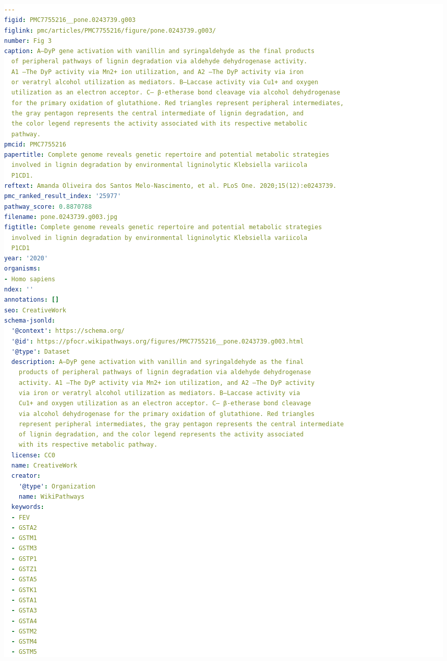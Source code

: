 ```yaml
---
figid: PMC7755216__pone.0243739.g003
figlink: pmc/articles/PMC7755216/figure/pone.0243739.g003/
number: Fig 3
caption: A—DyP gene activation with vanillin and syringaldehyde as the final products
  of peripheral pathways of lignin degradation via aldehyde dehydrogenase activity.
  A1 –The DyP activity via Mn2+ ion utilization, and A2 –The DyP activity via iron
  or veratryl alcohol utilization as mediators. B—Laccase activity via Cu1+ and oxygen
  utilization as an electron acceptor. C– β-etherase bond cleavage via alcohol dehydrogenase
  for the primary oxidation of glutathione. Red triangles represent peripheral intermediates,
  the gray pentagon represents the central intermediate of lignin degradation, and
  the color legend represents the activity associated with its respective metabolic
  pathway.
pmcid: PMC7755216
papertitle: Complete genome reveals genetic repertoire and potential metabolic strategies
  involved in lignin degradation by environmental ligninolytic Klebsiella variicola
  P1CD1.
reftext: Amanda Oliveira dos Santos Melo-Nascimento, et al. PLoS One. 2020;15(12):e0243739.
pmc_ranked_result_index: '25977'
pathway_score: 0.8870788
filename: pone.0243739.g003.jpg
figtitle: Complete genome reveals genetic repertoire and potential metabolic strategies
  involved in lignin degradation by environmental ligninolytic Klebsiella variicola
  P1CD1
year: '2020'
organisms:
- Homo sapiens
ndex: ''
annotations: []
seo: CreativeWork
schema-jsonld:
  '@context': https://schema.org/
  '@id': https://pfocr.wikipathways.org/figures/PMC7755216__pone.0243739.g003.html
  '@type': Dataset
  description: A—DyP gene activation with vanillin and syringaldehyde as the final
    products of peripheral pathways of lignin degradation via aldehyde dehydrogenase
    activity. A1 –The DyP activity via Mn2+ ion utilization, and A2 –The DyP activity
    via iron or veratryl alcohol utilization as mediators. B—Laccase activity via
    Cu1+ and oxygen utilization as an electron acceptor. C– β-etherase bond cleavage
    via alcohol dehydrogenase for the primary oxidation of glutathione. Red triangles
    represent peripheral intermediates, the gray pentagon represents the central intermediate
    of lignin degradation, and the color legend represents the activity associated
    with its respective metabolic pathway.
  license: CC0
  name: CreativeWork
  creator:
    '@type': Organization
    name: WikiPathways
  keywords:
  - FEV
  - GSTA2
  - GSTM1
  - GSTM3
  - GSTP1
  - GSTZ1
  - GSTA5
  - GSTK1
  - GSTA1
  - GSTA3
  - GSTA4
  - GSTM2
  - GSTM4
  - GSTM5
```